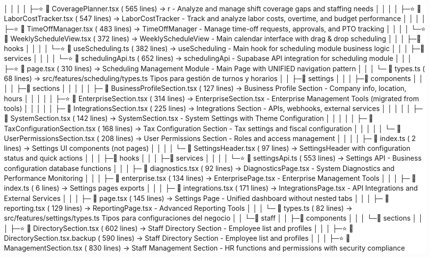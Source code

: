 │   │   │   │       ├─⭐ 📄 CoveragePlanner.tsx                      ( 565 lines) → r - Analyze and manage shift coverage gaps and staffing needs
│   │   │   │       ├─⭐ 📄 LaborCostTracker.tsx                     ( 547 lines) → LaborCostTracker - Track and analyze labor costs, overtime, and budget performance
│   │   │   │       ├─⭐ 📄 TimeOffManager.tsx                       ( 483 lines) → TimeOffManager - Manage time-off requests, approvals, and PTO tracking
│   │   │   │       └─⭐ 📄 WeeklyScheduleView.tsx                   ( 372 lines) → WeeklyScheduleView - Main calendar interface with drag & drop scheduling
│   │   │   ├─📂 hooks
│   │   │   │   └─⭐ 📄 useScheduling.ts                         ( 382 lines) → useScheduling - Main hook for scheduling module business logic
│   │   │   ├─📂 services
│   │   │   │   └─⭐ 📄 schedulingApi.ts                         ( 652 lines) → schedulingApi - Supabase API integration for scheduling module
│   │   │   ├─⭐ 📄 page.tsx                                 ( 310 lines) → Scheduling Management Module - Main Page with UNIFIED navigation pattern
│   │   │   └─  📄 types.ts                                 (  68 lines) → src/features/scheduling/types.ts Tipos para gestión de turnos y horarios
│   │   ├─📂 settings
│   │   │   ├─📂 components
│   │   │   │   ├─📂 sections
│   │   │   │   │   ├─  📄 BusinessProfileSection.tsx               ( 127 lines) → Business Profile Section - Company info, location, hours
│   │   │   │   │   ├─⭐ 📄 EnterpriseSection.tsx                    ( 314 lines) → EnterpriseSection.tsx - Enterprise Management Tools (migrated from tools)
│   │   │   │   │   ├─  📄 IntegrationsSection.tsx                  ( 225 lines) → Integrations Section - APIs, webhooks, external services
│   │   │   │   │   ├─  📄 SystemSection.tsx                        ( 142 lines) → SystemSection.tsx - System Settings with Theme Configuration
│   │   │   │   │   ├─  📄 TaxConfigurationSection.tsx              ( 168 lines) → Tax Configuration Section - Tax settings and fiscal configuration
│   │   │   │   │   └─  📄 UserPermissionsSection.tsx               ( 208 lines) → User Permissions Section - Roles and access management
│   │   │   │   ├─  📄 index.ts                                 (   2 lines) → Settings UI components (not pages)
│   │   │   │   └─  📄 SettingsHeader.tsx                       (  97 lines) → SettingsHeader with configuration status and quick actions
│   │   │   ├─📂 hooks
│   │   │   ├─📂 services
│   │   │   │   └─⭐ 📄 settingsApi.ts                           ( 553 lines) → Settings API - Business configuration database functions
│   │   │   ├─  📄 diagnostics.tsx                          (  92 lines) → DiagnosticsPage.tsx - System Diagnostics and Performance Monitoring
│   │   │   ├─  📄 enterprise.tsx                           ( 134 lines) → EnterprisePage.tsx - Enterprise Management Tools
│   │   │   ├─  📄 index.ts                                 (   6 lines) → Settings pages exports
│   │   │   ├─  📄 integrations.tsx                         ( 171 lines) → IntegrationsPage.tsx - API Integrations and External Services
│   │   │   ├─  📄 page.tsx                                 ( 145 lines) → Settings Page - Unified dashboard without nested tabs
│   │   │   ├─  📄 reporting.tsx                            ( 129 lines) → ReportingPage.tsx - Advanced Reporting Tools
│   │   │   └─  📄 types.ts                                 (  82 lines) → src/features/settings/types.ts Tipos para configuraciones del negocio
│   │   └─📂 staff
│   │       ├─📂 components
│   │       │   └─📂 sections
│   │       │       ├─⭐ 📄 DirectorySection.tsx                     ( 602 lines) → Staff Directory Section - Employee list and profiles
│   │       │       ├─⭐ 📄 DirectorySection.tsx.backup              ( 590 lines) → Staff Directory Section - Employee list and profiles
│   │       │       ├─⭐ 📄 ManagementSection.tsx                    ( 830 lines) → Staff Management Section - HR functions and permissions with security compliance